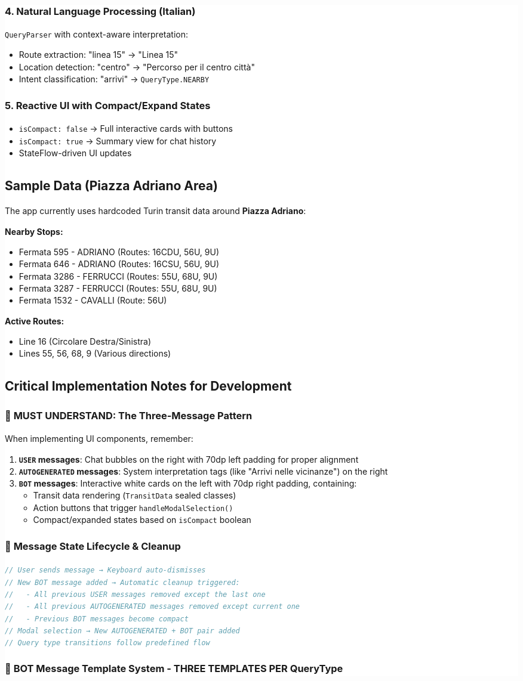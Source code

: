 ### 4. **Natural Language Processing (Italian)**
`QueryParser` with context-aware interpretation:
- Route extraction: "linea 15" → "Linea 15"
- Location detection: "centro" → "Percorso per il centro città"
- Intent classification: "arrivi" → `QueryType.NEARBY`

### 5. **Reactive UI with Compact/Expand States**
- `isCompact: false` → Full interactive cards with buttons
- `isCompact: true` → Summary view for chat history
- StateFlow-driven UI updates

## Sample Data (Piazza Adriano Area)

The app currently uses hardcoded Turin transit data around **Piazza Adriano**:

**Nearby Stops:**
- Fermata 595 - ADRIANO (Routes: 16CDU, 56U, 9U)
- Fermata 646 - ADRIANO (Routes: 16CSU, 56U, 9U)
- Fermata 3286 - FERRUCCI (Routes: 55U, 68U, 9U)
- Fermata 3287 - FERRUCCI (Routes: 55U, 68U, 9U)
- Fermata 1532 - CAVALLI (Route: 56U)

**Active Routes:**
- Line 16 (Circolare Destra/Sinistra)
- Lines 55, 56, 68, 9 (Various directions)

## Critical Implementation Notes for Development

### 🚨 **MUST UNDERSTAND: The Three-Message Pattern**
When implementing UI components, remember:

1. **`USER` messages**: Chat bubbles on the right with 70dp left padding for proper alignment
2. **`AUTOGENERATED` messages**: System interpretation tags (like "Arrivi nelle vicinanze") on the right
3. **`BOT` messages**: Interactive white cards on the left with 70dp right padding, containing:
   - Transit data rendering (`TransitData` sealed classes)
   - Action buttons that trigger `handleModalSelection()`
   - Compact/expanded states based on `isCompact` boolean

### 🔄 **Message State Lifecycle & Cleanup**
```kotlin
// User sends message → Keyboard auto-dismisses
// New BOT message added → Automatic cleanup triggered:
//   - All previous USER messages removed except the last one
//   - All previous AUTOGENERATED messages removed except current one
//   - Previous BOT messages become compact
// Modal selection → New AUTOGENERATED + BOT pair added
// Query type transitions follow predefined flow
```

### 🎯 **BOT Message Template System - THREE TEMPLATES PER QueryType**
